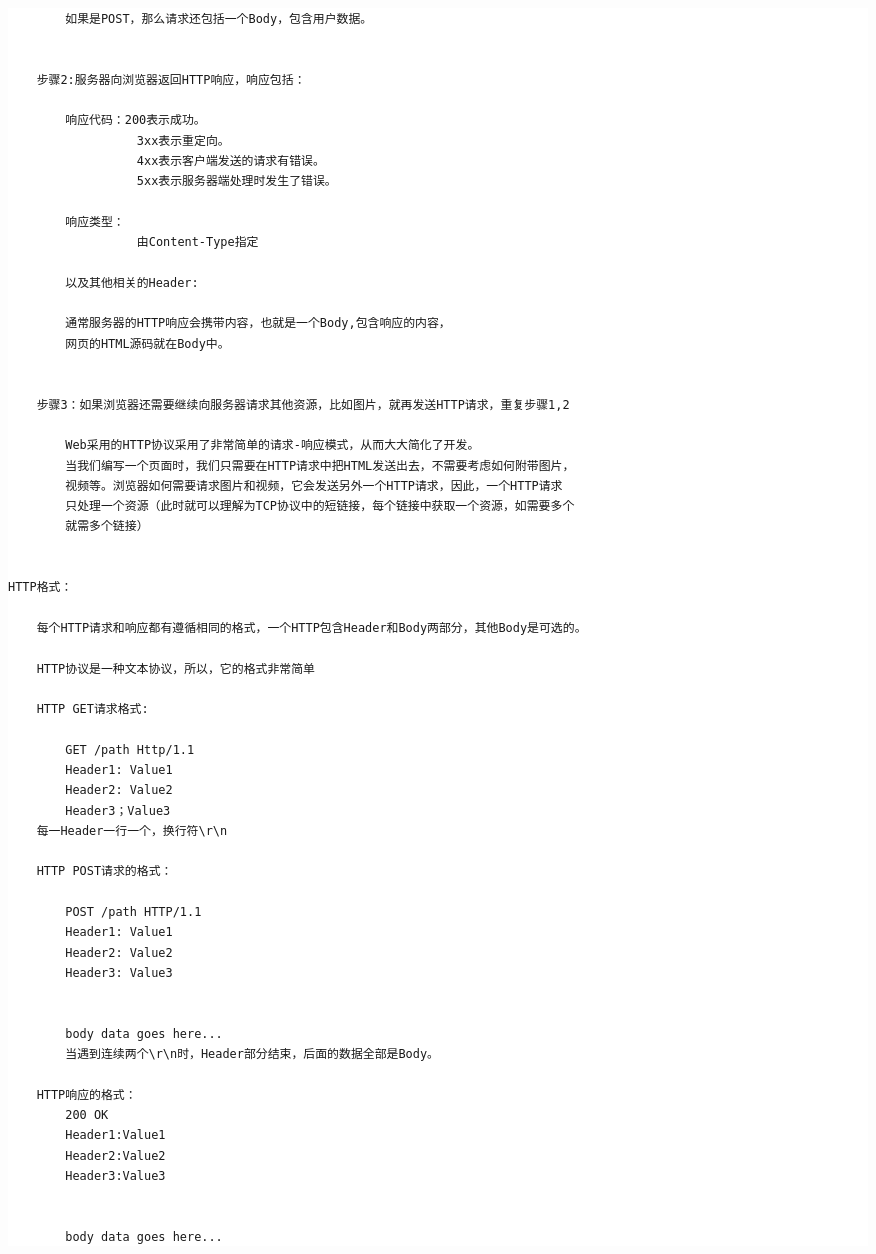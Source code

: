 			如果是POST，那么请求还包括一个Body，包含用户数据。

		
		步骤2:服务器向浏览器返回HTTP响应，响应包括：

			响应代码：200表示成功。
					  3xx表示重定向。
					  4xx表示客户端发送的请求有错误。
					  5xx表示服务器端处理时发生了错误。

			响应类型：
					  由Content-Type指定

			以及其他相关的Header:

			通常服务器的HTTP响应会携带内容，也就是一个Body,包含响应的内容，
			网页的HTML源码就在Body中。

		
		步骤3：如果浏览器还需要继续向服务器请求其他资源，比如图片，就再发送HTTP请求，重复步骤1,2
			
			Web采用的HTTP协议采用了非常简单的请求-响应模式，从而大大简化了开发。
			当我们编写一个页面时，我们只需要在HTTP请求中把HTML发送出去，不需要考虑如何附带图片，
			视频等。浏览器如何需要请求图片和视频，它会发送另外一个HTTP请求，因此，一个HTTP请求
			只处理一个资源（此时就可以理解为TCP协议中的短链接，每个链接中获取一个资源，如需要多个
			就需多个链接）


	HTTP格式：

		每个HTTP请求和响应都有遵循相同的格式，一个HTTP包含Header和Body两部分，其他Body是可选的。

		HTTP协议是一种文本协议，所以，它的格式非常简单

		HTTP GET请求格式:

			GET /path Http/1.1
			Header1: Value1
			Header2: Value2
			Header3；Value3
		每一Header一行一个，换行符\r\n

		HTTP POST请求的格式：

			POST /path HTTP/1.1
			Header1: Value1
			Header2: Value2
			Header3: Value3


			body data goes here...
			当遇到连续两个\r\n时，Header部分结束，后面的数据全部是Body。

		HTTP响应的格式：
			200 OK
			Header1:Value1
			Header2:Value2
			Header3:Value3

			
			body data goes here...
